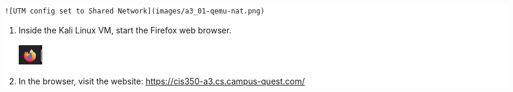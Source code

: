     ![UTM config set to Shared Network](images/a3_01-qemu-nat.png)

1. Inside the Kali Linux VM, start the Firefox web browser.
    
    ![Firefox icon](images/a3_02-firefox.png)
    
1. In the browser, visit the website: <https://cis350-a3.cs.campus-quest.com/>

